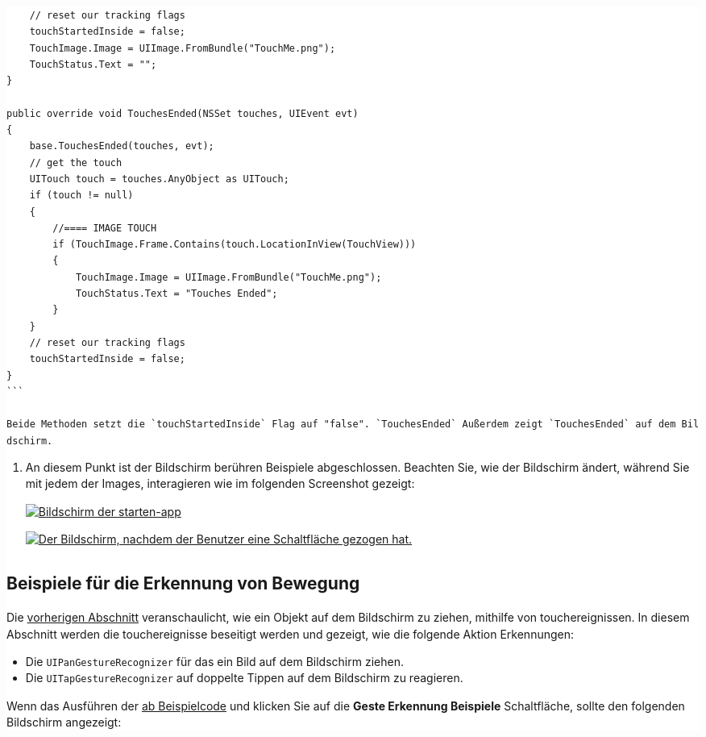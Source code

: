         // reset our tracking flags
        touchStartedInside = false;
        TouchImage.Image = UIImage.FromBundle("TouchMe.png");
        TouchStatus.Text = "";
    }
    
    public override void TouchesEnded(NSSet touches, UIEvent evt)
    {
        base.TouchesEnded(touches, evt);
        // get the touch
        UITouch touch = touches.AnyObject as UITouch;
        if (touch != null)
        {
            //==== IMAGE TOUCH
            if (TouchImage.Frame.Contains(touch.LocationInView(TouchView)))
            {
                TouchImage.Image = UIImage.FromBundle("TouchMe.png");
                TouchStatus.Text = "Touches Ended";
            }
        }
        // reset our tracking flags
        touchStartedInside = false;
    }
    ```
    
    Beide Methoden setzt die `touchStartedInside` Flag auf "false". `TouchesEnded` Außerdem zeigt `TouchesEnded` auf dem Bildschirm.

1. An diesem Punkt ist der Bildschirm berühren Beispiele abgeschlossen. Beachten Sie, wie der Bildschirm ändert, während Sie mit jedem der Images, interagieren wie im folgenden Screenshot gezeigt:
        
    [![](ios-touch-walkthrough-images/image4.png "Bildschirm der starten-app")](ios-touch-walkthrough-images/image4.png#lightbox)
    
    [![](ios-touch-walkthrough-images/image5.png "Der Bildschirm, nachdem der Benutzer eine Schaltfläche gezogen hat.")](ios-touch-walkthrough-images/image5.png#lightbox)
 

<a name="Gesture_Recognizer_Samples" />

##  <a name="gesture-recognizer-samples"></a>Beispiele für die Erkennung von Bewegung

Die [vorherigen Abschnitt](#Touch_Samples) veranschaulicht, wie ein Objekt auf dem Bildschirm zu ziehen, mithilfe von touchereignissen.
In diesem Abschnitt werden die touchereignisse beseitigt werden und gezeigt, wie die folgende Aktion Erkennungen:

-  Die `UIPanGestureRecognizer` für das ein Bild auf dem Bildschirm ziehen.
-  Die `UITapGestureRecognizer` auf doppelte Tippen auf dem Bildschirm zu reagieren.

Wenn das Ausführen der [ab Beispielcode](https://developer.xamarin.com/samples/monotouch/ApplicationFundamentals/Touch_start) und klicken Sie auf die **Geste Erkennung Beispiele** Schaltfläche, sollte den folgenden Bildschirm angezeigt:
